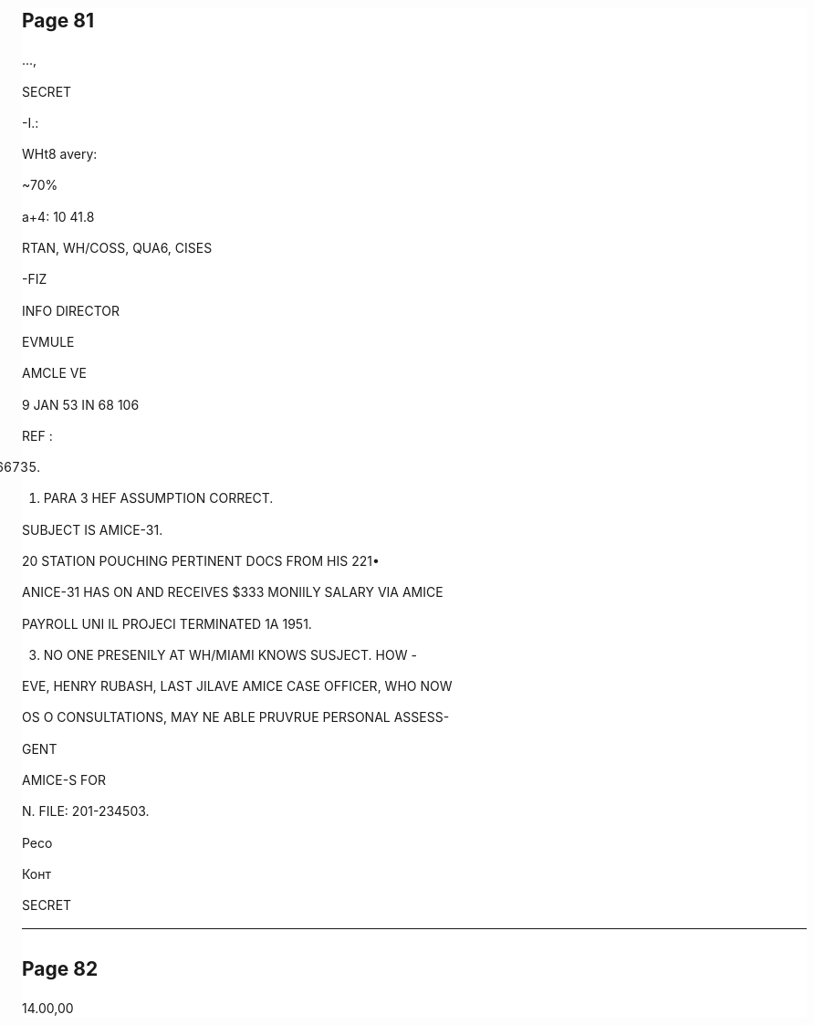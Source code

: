 ## Page 81

...,

SECRET

-I.:

WHt8 avery:

~70%

a+4: 10 41.8

RTAN, WH/COSS, QUA6, CISES

-FIZ

INFO DIRECTOR

EVMULE

AMCLE VE

9 JAN 53 IN 68 106

REF :

066735)

1. PARA 3 HEF ASSUMPTION CORRECT.

SUBJECT IS AMICE-31.

20 STATION POUCHING PERTINENT DOCS FROM HIS 221•

ANICE-31 HAS ON AND RECEIVES $333 MONIILY SALARY VIA AMICE

PAYROLL UNI IL PROJECI TERMINATED 1A 1951.

3. NO ONE PRESENILY AT WH/MIAMI KNOWS SUSJECT. HOW -

EVE, HENRY RUBASH, LAST JILAVE AMICE CASE OFFICER, WHO NOW

OS O CONSULTATIONS, MAY NE ABLE PRUVRUE PERSONAL ASSESS-

GENT

AMICE-S FOR

N. FILE: 201-234503.

Peco

Конт

SECRET

---

## Page 82

14.00,00
